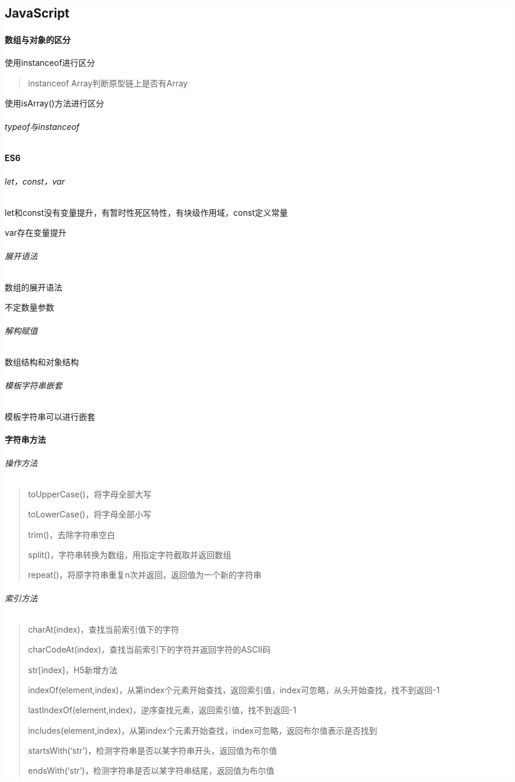 ## JavaScript

#### 数组与对象的区分

使用instanceof进行区分

> instanceof Array判断原型链上是否有Array

使用isArray()方法进行区分

###### typeof与instanceof

#### ES6

###### let，const，var

let和const没有变量提升，有暂时性死区特性，有块级作用域，const定义常量

var存在变量提升

###### 展开语法

数组的展开语法

不定数量参数

###### 解构赋值

数组结构和对象结构

###### 模板字符串嵌套

模板字符串可以进行嵌套

#### 字符串方法

###### 操作方法

> toUpperCase()，将字母全部大写
>
> toLowerCase()，将字母全部小写
>
> trim()，去除字符串空白
>
> split()，字符串转换为数组，用指定字符截取并返回数组
>
> repeat()，将原字符串重复n次并返回，返回值为一个新的字符串

###### 索引方法

> charAt(index)，查找当前索引值下的字符
>
> charCodeAt(index)，查找当前索引下的字符并返回字符的ASCII码
>
> str[index]，H5新增方法
>
> indexOf(element,index)，从第index个元素开始查找，返回索引值，index可忽略，从头开始查找，找不到返回-1
>
> lastIndexOf(element,index)，逆序查找元素，返回索引值，找不到返回-1
>
> includes(element,index)，从第index个元素开始查找，index可忽略，返回布尔值表示是否找到
>
> startsWith(‘str’)，检测字符串是否以某字符串开头，返回值为布尔值
>
> endsWith(‘str’)，检测字符串是否以某字符串结尾，返回值为布尔值
